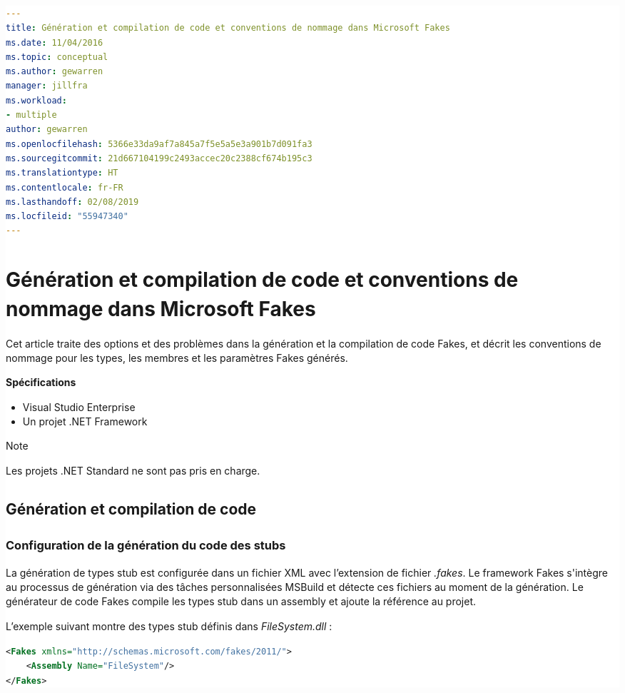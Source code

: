 ```yaml
---
title: Génération et compilation de code et conventions de nommage dans Microsoft Fakes
ms.date: 11/04/2016
ms.topic: conceptual
ms.author: gewarren
manager: jillfra
ms.workload:
- multiple
author: gewarren
ms.openlocfilehash: 5366e33da9af7a845a7f5e5a5e3a901b7d091fa3
ms.sourcegitcommit: 21d667104199c2493accec20c2388cf674b195c3
ms.translationtype: HT
ms.contentlocale: fr-FR
ms.lasthandoff: 02/08/2019
ms.locfileid: "55947340"
---
```

# <a name="code-generation-compilation-and-naming-conventions-in-microsoft-fakes"></a>Génération et compilation de code et conventions de nommage dans Microsoft Fakes

Cet article traite des options et des problèmes dans la génération et la compilation de code Fakes, et décrit les conventions de nommage pour les types, les membres et les paramètres Fakes générés.

**Spécifications**

-   Visual Studio Enterprise
-   Un projet .NET Framework

> [!NOTE]
> Les projets .NET Standard ne sont pas pris en charge.

## <a name="code-generation-and-compilation"></a>Génération et compilation de code

### <a name="configure-code-generation-of-stubs"></a>Configuration de la génération du code des stubs

La génération de types stub est configurée dans un fichier XML avec l’extension de fichier *.fakes*. Le framework Fakes s'intègre au processus de génération via des tâches personnalisées MSBuild et détecte ces fichiers au moment de la génération. Le générateur de code Fakes compile les types stub dans un assembly et ajoute la référence au projet.

L’exemple suivant montre des types stub définis dans *FileSystem.dll* :

```xml
<Fakes xmlns="http://schemas.microsoft.com/fakes/2011/">
    <Assembly Name="FileSystem"/>
</Fakes>
```

